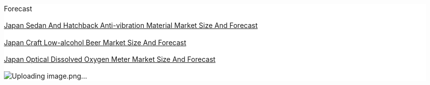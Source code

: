 Forecast</a></p><p><a href="https://github.com/Ankit19021994/Social-SP/blob/main/Sedan-And-Hatchback-Anti-vibration-Material-Market/Sedan-And-Hatchback-Anti-vibration-Material-Market.md">Japan Sedan And Hatchback Anti-vibration Material Market Size And Forecast</a></p><p><a href="https://github.com/Ankit19021994/Social-SP/blob/main/Craft-Low-alcohol-Beer-Market/Craft-Low-alcohol-Beer-Market.md">Japan Craft Low-alcohol Beer Market Size And Forecast</a></p><p><a href="https://github.com/Ankit19021994/Social-SP/blob/main/Optical-Dissolved-Oxygen-Meter-Market/Optical-Dissolved-Oxygen-Meter-Market.md">Japan Optical Dissolved Oxygen Meter Market Size And Forecast</a></p>
![Uploading image.png…]()
